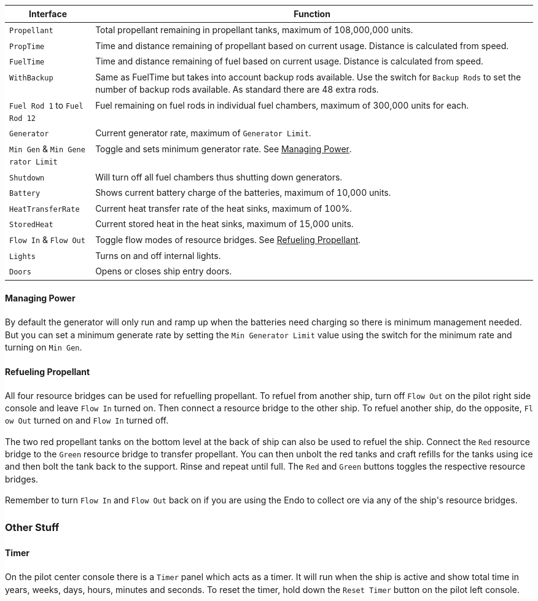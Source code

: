 | Interface | Function |
|---|---|
| `Propellant` | Total propellant remaining in propellant tanks, maximum of 108,000,000 units. |
| `PropTime` | Time and distance remaining of propellant based on current usage. Distance is calculated from speed. |
| `FuelTime` | Time and distance remaining of fuel based on current usage. Distance is calculated from speed. |
| `WithBackup` | Same as FuelTime but takes into account backup rods available. Use the switch for `Backup Rods` to set the number of backup rods available. As standard there are 48 extra rods. |
| `Fuel Rod 1` to `Fuel Rod 12` | Fuel remaining on fuel rods in individual fuel chambers, maximum of 300,000 units for each. |
| `Generator` | Current generator rate, maximum of `Generator Limit`. |
| `Min Gen` & `Min Generator Limit` | Toggle and sets minimum generator rate. See [Managing Power](#managing-power). |
| `Shutdown` | Will turn off all fuel chambers thus shutting down generators. |
| `Battery` | Shows current battery charge of the batteries, maximum of 10,000 units. |
| `HeatTransferRate` | Current heat transfer rate of the heat sinks, maximum of 100%. |
| `StoredHeat` | Current stored heat in the heat sinks, maximum of 15,000 units. |
| `Flow In` & `Flow Out` | Toggle flow modes of resource bridges. See [Refueling Propellant](#refueling-propellant). |
| `Lights` | Turns on and off internal lights. |
| `Doors` | Opens or closes ship entry doors. |

#### Managing Power

By default the generator will only run and ramp up when the batteries need charging so there is minimum management needed. But you can set a minimum generate rate by setting the `Min Generator Limit` value using the switch for the minimum rate and turning on `Min Gen`.

#### Refueling Propellant

All four resource bridges can be used for refuelling propellant. To refuel from another ship, turn off `Flow Out` on the pilot right side console and leave `Flow In` turned on. Then connect a resource bridge to the other ship. To refuel another ship, do the opposite, `Flow Out` turned on and `Flow In` turned off.

The two red propellant tanks on the bottom level at the back of ship can also be used to refuel the ship. Connect the `Red` resource bridge to the `Green` resource bridge to transfer propellant.
You can then unbolt the red tanks and craft refills for the tanks using ice and then bolt the tank back to the support. Rinse and repeat until full. The `Red` and `Green` buttons toggles the respective resource bridges.

Remember to turn `Flow In` and `Flow Out` back on if you are using the Endo to collect ore via any of the ship's resource bridges.

### Other Stuff

#### Timer

On the pilot center console there is a `Timer` panel which acts as a timer. It will run when the ship is active and show total time in years, weeks, days, hours, minutes and seconds. To reset the timer, hold down the `Reset Timer` button on the pilot left console.
